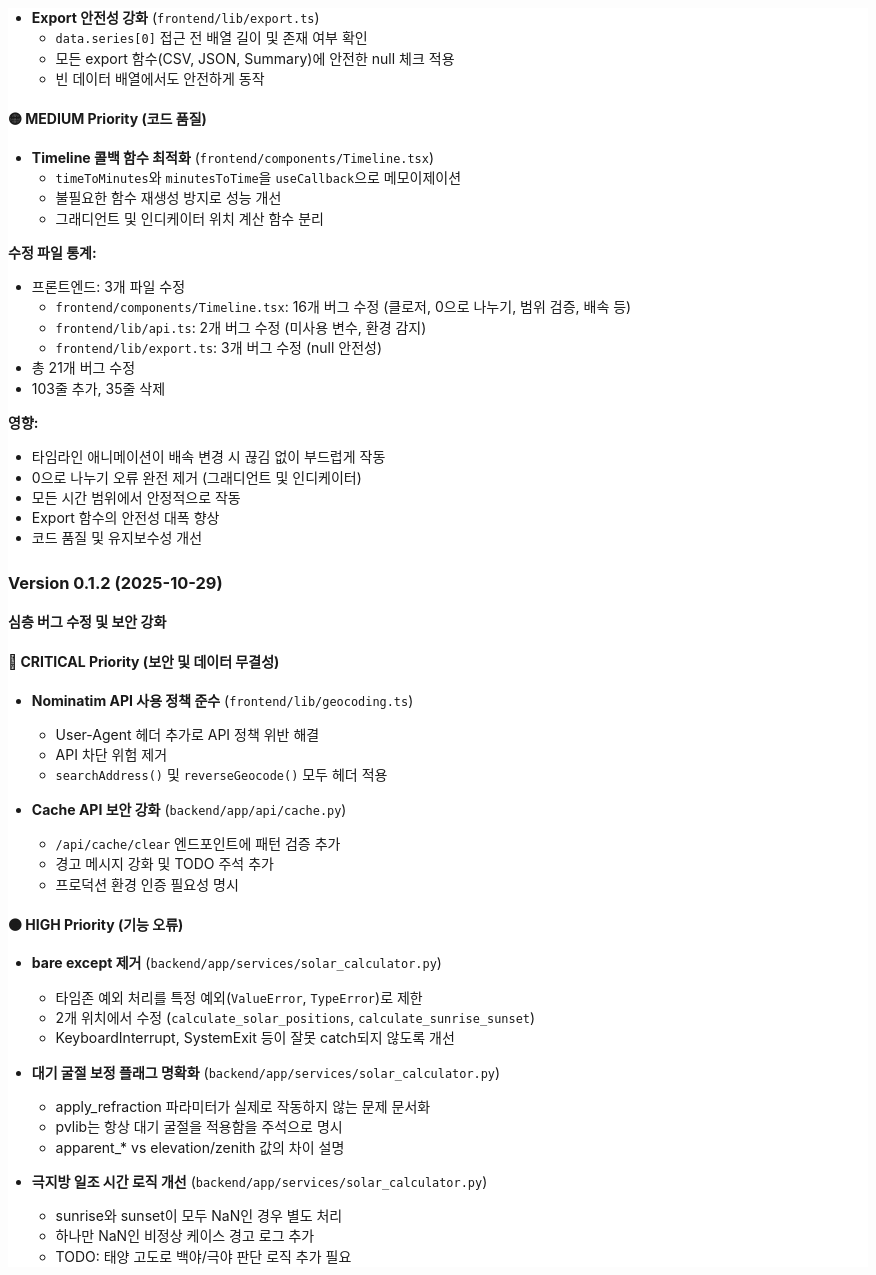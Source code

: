 - **Export 안전성 강화** (`frontend/lib/export.ts`)
  - `data.series[0]` 접근 전 배열 길이 및 존재 여부 확인
  - 모든 export 함수(CSV, JSON, Summary)에 안전한 null 체크 적용
  - 빈 데이터 배열에서도 안전하게 동작

#### 🟡 MEDIUM Priority (코드 품질)
- **Timeline 콜백 함수 최적화** (`frontend/components/Timeline.tsx`)
  - `timeToMinutes`와 `minutesToTime`을 `useCallback`으로 메모이제이션
  - 불필요한 함수 재생성 방지로 성능 개선
  - 그래디언트 및 인디케이터 위치 계산 함수 분리

**수정 파일 통계:**
- 프론트엔드: 3개 파일 수정
  - `frontend/components/Timeline.tsx`: 16개 버그 수정 (클로저, 0으로 나누기, 범위 검증, 배속 등)
  - `frontend/lib/api.ts`: 2개 버그 수정 (미사용 변수, 환경 감지)
  - `frontend/lib/export.ts`: 3개 버그 수정 (null 안전성)
- 총 21개 버그 수정
- 103줄 추가, 35줄 삭제

**영향:**
- 타임라인 애니메이션이 배속 변경 시 끊김 없이 부드럽게 작동
- 0으로 나누기 오류 완전 제거 (그래디언트 및 인디케이터)
- 모든 시간 범위에서 안정적으로 작동
- Export 함수의 안전성 대폭 향상
- 코드 품질 및 유지보수성 개선

### Version 0.1.2 (2025-10-29)

**심층 버그 수정 및 보안 강화**

#### 🔴 CRITICAL Priority (보안 및 데이터 무결성)
- **Nominatim API 사용 정책 준수** (`frontend/lib/geocoding.ts`)
  - User-Agent 헤더 추가로 API 정책 위반 해결
  - API 차단 위험 제거
  - `searchAddress()` 및 `reverseGeocode()` 모두 헤더 적용

- **Cache API 보안 강화** (`backend/app/api/cache.py`)
  - `/api/cache/clear` 엔드포인트에 패턴 검증 추가
  - 경고 메시지 강화 및 TODO 주석 추가
  - 프로덕션 환경 인증 필요성 명시

#### 🟠 HIGH Priority (기능 오류)
- **bare except 제거** (`backend/app/services/solar_calculator.py`)
  - 타임존 예외 처리를 특정 예외(`ValueError`, `TypeError`)로 제한
  - 2개 위치에서 수정 (`calculate_solar_positions`, `calculate_sunrise_sunset`)
  - KeyboardInterrupt, SystemExit 등이 잘못 catch되지 않도록 개선

- **대기 굴절 보정 플래그 명확화** (`backend/app/services/solar_calculator.py`)
  - apply_refraction 파라미터가 실제로 작동하지 않는 문제 문서화
  - pvlib는 항상 대기 굴절을 적용함을 주석으로 명시
  - apparent_* vs elevation/zenith 값의 차이 설명

- **극지방 일조 시간 로직 개선** (`backend/app/services/solar_calculator.py`)
  - sunrise와 sunset이 모두 NaN인 경우 별도 처리
  - 하나만 NaN인 비정상 케이스 경고 로그 추가
  - TODO: 태양 고도로 백야/극야 판단 로직 추가 필요
